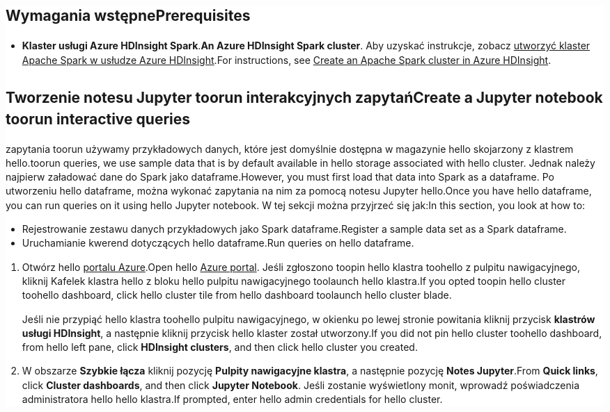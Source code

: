## <a name="prerequisites"></a><span data-ttu-id="9745a-111">Wymagania wstępne</span><span class="sxs-lookup"><span data-stu-id="9745a-111">Prerequisites</span></span>

* <span data-ttu-id="9745a-112">**Klaster usługi Azure HDInsight Spark**.</span><span class="sxs-lookup"><span data-stu-id="9745a-112">**An Azure HDInsight Spark cluster**.</span></span> <span data-ttu-id="9745a-113">Aby uzyskać instrukcje, zobacz [utworzyć klaster Apache Spark w usłudze Azure HDInsight](hdinsight-apache-spark-jupyter-spark-sql.md).</span><span class="sxs-lookup"><span data-stu-id="9745a-113">For instructions, see [Create an Apache Spark cluster in Azure HDInsight](hdinsight-apache-spark-jupyter-spark-sql.md).</span></span>

## <a name="create-a-jupyter-notebook-toorun-interactive-queries"></a><span data-ttu-id="9745a-114">Tworzenie notesu Jupyter toorun interakcyjnych zapytań</span><span class="sxs-lookup"><span data-stu-id="9745a-114">Create a Jupyter notebook toorun interactive queries</span></span>

<span data-ttu-id="9745a-115">zapytania toorun używamy przykładowych danych, które jest domyślnie dostępna w magazynie hello skojarzony z klastrem hello.</span><span class="sxs-lookup"><span data-stu-id="9745a-115">toorun queries, we use sample data that is by default available in hello storage associated with hello cluster.</span></span> <span data-ttu-id="9745a-116">Jednak należy najpierw załadować dane do Spark jako dataframe.</span><span class="sxs-lookup"><span data-stu-id="9745a-116">However, you must first load that data into Spark as a dataframe.</span></span> <span data-ttu-id="9745a-117">Po utworzeniu hello dataframe, można wykonać zapytania na nim za pomocą notesu Jupyter hello.</span><span class="sxs-lookup"><span data-stu-id="9745a-117">Once you have hello dataframe, you can run queries on it using hello Jupyter notebook.</span></span> <span data-ttu-id="9745a-118">W tej sekcji można przyjrzeć się jak:</span><span class="sxs-lookup"><span data-stu-id="9745a-118">In this section, you look at how to:</span></span>

* <span data-ttu-id="9745a-119">Rejestrowanie zestawu danych przykładowych jako Spark dataframe.</span><span class="sxs-lookup"><span data-stu-id="9745a-119">Register a sample data set as a Spark dataframe.</span></span>
* <span data-ttu-id="9745a-120">Uruchamianie kwerend dotyczących hello dataframe.</span><span class="sxs-lookup"><span data-stu-id="9745a-120">Run queries on hello dataframe.</span></span>

1. <span data-ttu-id="9745a-121">Otwórz hello [portalu Azure](https://portal.azure.com/).</span><span class="sxs-lookup"><span data-stu-id="9745a-121">Open hello [Azure portal](https://portal.azure.com/).</span></span> <span data-ttu-id="9745a-122">Jeśli zgłoszono toopin hello klastra toohello z pulpitu nawigacyjnego, kliknij Kafelek klastra hello z bloku hello pulpitu nawigacyjnego toolaunch hello klastra.</span><span class="sxs-lookup"><span data-stu-id="9745a-122">If you opted toopin hello cluster toohello dashboard, click hello cluster tile from hello dashboard toolaunch hello cluster blade.</span></span>

    <span data-ttu-id="9745a-123">Jeśli nie przypiąć hello klastra toohello pulpitu nawigacyjnego, w okienku po lewej stronie powitania kliknij przycisk **klastrów usługi HDInsight**, a następnie kliknij przycisk hello klaster został utworzony.</span><span class="sxs-lookup"><span data-stu-id="9745a-123">If you did not pin hello cluster toohello dashboard, from hello left pane, click **HDInsight clusters**, and then click hello cluster you created.</span></span>

3. <span data-ttu-id="9745a-124">W obszarze **Szybkie łącza** kliknij pozycję **Pulpity nawigacyjne klastra**, a następnie pozycję **Notes Jupyter**.</span><span class="sxs-lookup"><span data-stu-id="9745a-124">From **Quick links**, click **Cluster dashboards**, and then click **Jupyter Notebook**.</span></span> <span data-ttu-id="9745a-125">Jeśli zostanie wyświetlony monit, wprowadź poświadczenia administratora hello hello klastra.</span><span class="sxs-lookup"><span data-stu-id="9745a-125">If prompted, enter hello admin credentials for hello cluster.</span></span>
